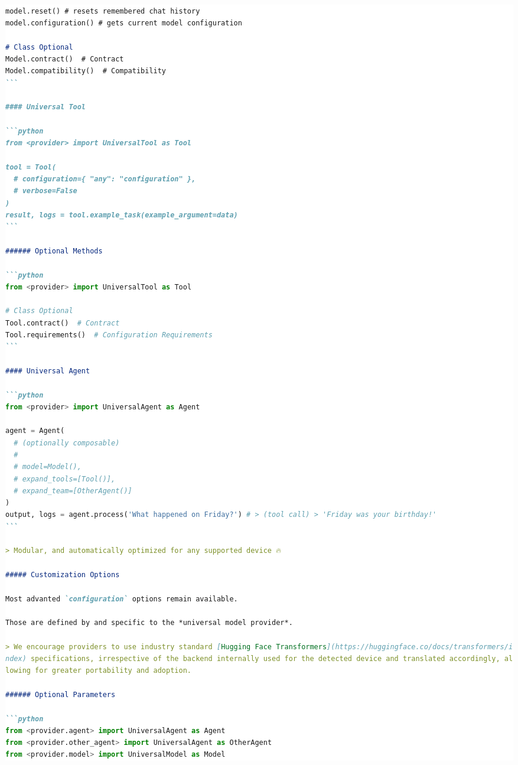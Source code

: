 ````markdown
model.reset() # resets remembered chat history
model.configuration() # gets current model configuration

# Class Optional
Model.contract()  # Contract
Model.compatibility()  # Compatibility
```

#### Universal Tool

```python
from <provider> import UniversalTool as Tool

tool = Tool(
  # configuration={ "any": "configuration" },
  # verbose=False
)
result, logs = tool.example_task(example_argument=data)
```

###### Optional Methods

```python
from <provider> import UniversalTool as Tool

# Class Optional
Tool.contract()  # Contract
Tool.requirements()  # Configuration Requirements
```

#### Universal Agent

```python
from <provider> import UniversalAgent as Agent

agent = Agent(
  # (optionally composable)
  #
  # model=Model(),
  # expand_tools=[Tool()],
  # expand_team=[OtherAgent()]
)
output, logs = agent.process('What happened on Friday?') # > (tool call) > 'Friday was your birthday!'
```

> Modular, and automatically optimized for any supported device 🔥

##### Customization Options

Most advanted `configuration` options remain available.

Those are defined by and specific to the *universal model provider*.

> We encourage providers to use industry standard [Hugging Face Transformers](https://huggingface.co/docs/transformers/index) specifications, irrespective of the backend internally used for the detected device and translated accordingly, allowing for greater portability and adoption.

###### Optional Parameters

```python
from <provider.agent> import UniversalAgent as Agent
from <provider.other_agent> import UniversalAgent as OtherAgent
from <provider.model> import UniversalModel as Model
````